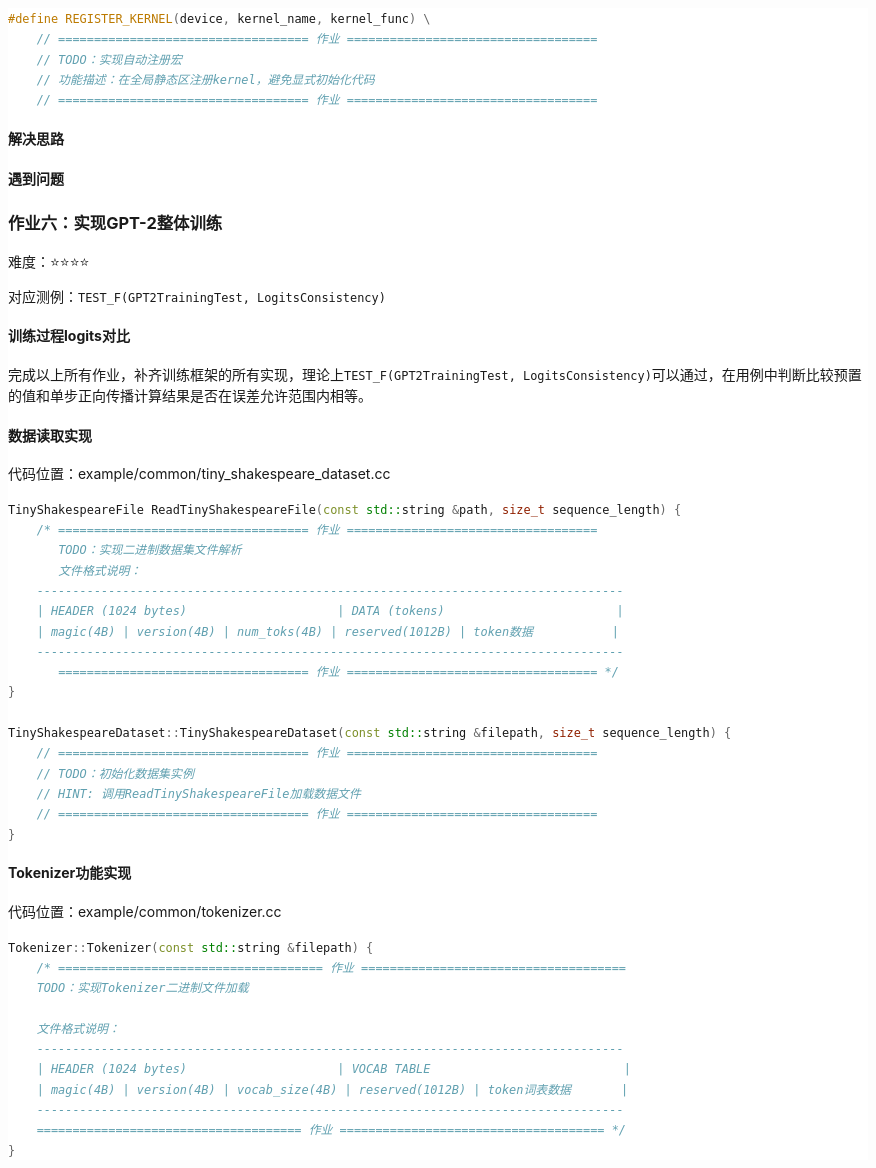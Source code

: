 ```c++
#define REGISTER_KERNEL(device, kernel_name, kernel_func) \
    // =================================== 作业 ===================================
    // TODO：实现自动注册宏
    // 功能描述：在全局静态区注册kernel，避免显式初始化代码
    // =================================== 作业 ===================================
```

#### 解决思路



#### 遇到问题



### 作业六：实现GPT-2整体训练

难度：⭐⭐⭐⭐

对应测例：`TEST_F(GPT2TrainingTest, LogitsConsistency)`

#### 训练过程logits对比

完成以上所有作业，补齐训练框架的所有实现，理论上`TEST_F(GPT2TrainingTest, LogitsConsistency)`可以通过，在用例中判断比较预置的值和单步正向传播计算结果是否在误差允许范围内相等。

#### 数据读取实现

代码位置：example/common/tiny_shakespeare_dataset.cc

```c++
TinyShakespeareFile ReadTinyShakespeareFile(const std::string &path, size_t sequence_length) {
    /* =================================== 作业 ===================================
       TODO：实现二进制数据集文件解析
       文件格式说明：
    ----------------------------------------------------------------------------------
    | HEADER (1024 bytes)                     | DATA (tokens)                        |
    | magic(4B) | version(4B) | num_toks(4B) | reserved(1012B) | token数据           |
    ----------------------------------------------------------------------------------
       =================================== 作业 =================================== */
}

TinyShakespeareDataset::TinyShakespeareDataset(const std::string &filepath, size_t sequence_length) {
    // =================================== 作业 ===================================
    // TODO：初始化数据集实例
    // HINT: 调用ReadTinyShakespeareFile加载数据文件
    // =================================== 作业 ===================================
}
```

#### Tokenizer功能实现

代码位置：example/common/tokenizer.cc

```c++
Tokenizer::Tokenizer(const std::string &filepath) {
    /* ===================================== 作业 =====================================
    TODO：实现Tokenizer二进制文件加载

    文件格式说明：
    ----------------------------------------------------------------------------------
    | HEADER (1024 bytes)                     | VOCAB TABLE                           |
    | magic(4B) | version(4B) | vocab_size(4B) | reserved(1012B) | token词表数据       |
    ----------------------------------------------------------------------------------
    ===================================== 作业 ===================================== */
}
```

